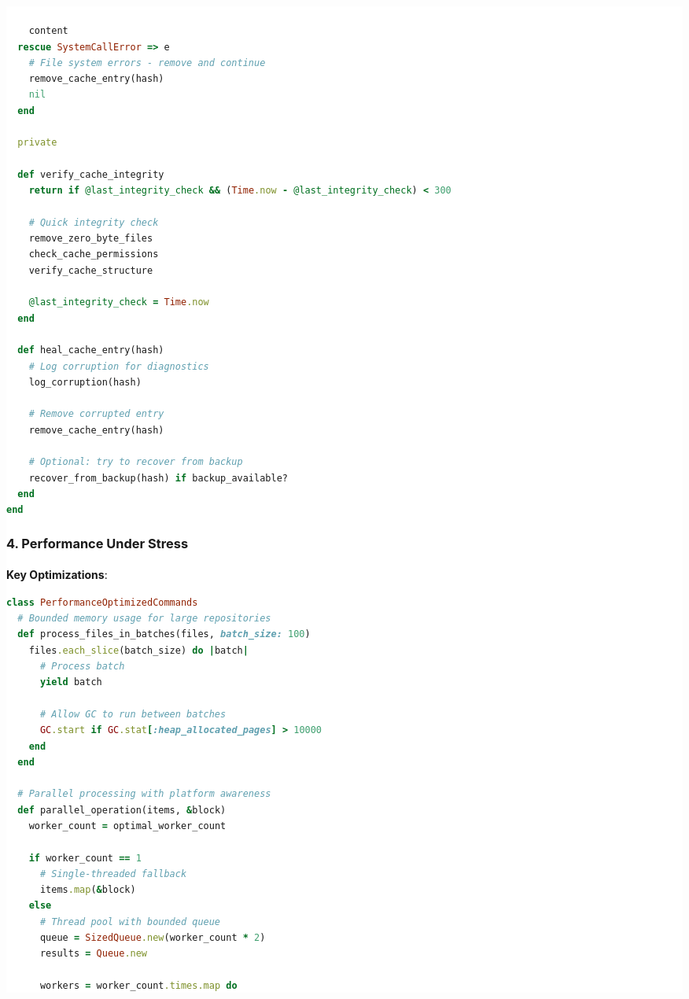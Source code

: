 ```ruby

    content
  rescue SystemCallError => e
    # File system errors - remove and continue
    remove_cache_entry(hash)
    nil
  end

  private

  def verify_cache_integrity
    return if @last_integrity_check && (Time.now - @last_integrity_check) < 300

    # Quick integrity check
    remove_zero_byte_files
    check_cache_permissions
    verify_cache_structure

    @last_integrity_check = Time.now
  end

  def heal_cache_entry(hash)
    # Log corruption for diagnostics
    log_corruption(hash)

    # Remove corrupted entry
    remove_cache_entry(hash)

    # Optional: try to recover from backup
    recover_from_backup(hash) if backup_available?
  end
end
```

### 4. Performance Under Stress

**Key Optimizations**:

```ruby
class PerformanceOptimizedCommands
  # Bounded memory usage for large repositories
  def process_files_in_batches(files, batch_size: 100)
    files.each_slice(batch_size) do |batch|
      # Process batch
      yield batch

      # Allow GC to run between batches
      GC.start if GC.stat[:heap_allocated_pages] > 10000
    end
  end

  # Parallel processing with platform awareness
  def parallel_operation(items, &block)
    worker_count = optimal_worker_count

    if worker_count == 1
      # Single-threaded fallback
      items.map(&block)
    else
      # Thread pool with bounded queue
      queue = SizedQueue.new(worker_count * 2)
      results = Queue.new

      workers = worker_count.times.map do
```